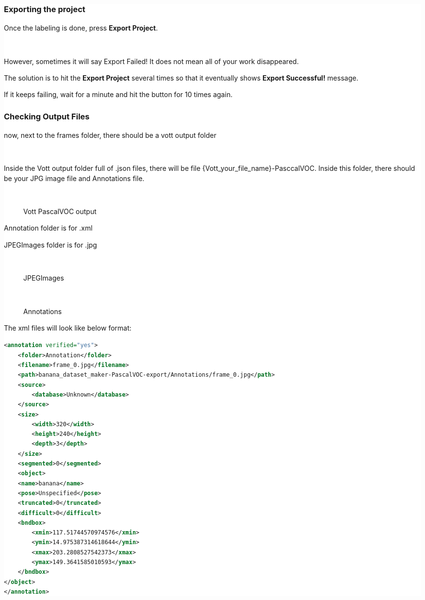 ### Exporting the project&#x20;

Once the labeling is done, press **Export Project**.

<figure><img src=".gitbook/assets/Screen Shot 2023-08-24 at 10.45.30 PM.png" alt=""><figcaption></figcaption></figure>

However, sometimes it will say Export Failed! It does not mean all of your work disappeared.&#x20;

The solution is to hit the **Export Project** several times so that it eventually shows **Export Successful!** message. &#x20;

If it keeps failing, wait for a minute and hit the button for 10 times again.&#x20;

### Checking Output Files

now, next to the frames folder, there should be a vott output folder

<figure><img src=".gitbook/assets/Screen Shot 2023-08-24 at 10.48.50 PM.png" alt=""><figcaption></figcaption></figure>

Inside the Vott output folder full of .json files, there will be file {Vott\_your\_file\_name}-PasccalVOC. Inside this folder, there should be your JPG image file and Annotations file.&#x20;

<figure><img src=".gitbook/assets/Screen Shot 2023-08-24 at 10.51.18 PM.png" alt=""><figcaption><p>Vott PascalVOC output</p></figcaption></figure>

Annotation folder is for .xml&#x20;

JPEGImages folder is for .jpg&#x20;

<figure><img src=".gitbook/assets/Screen Shot 2023-08-24 at 10.52.08 PM.png" alt=""><figcaption><p>JPEGImages</p></figcaption></figure>

<figure><img src=".gitbook/assets/Screen Shot 2023-08-24 at 10.51.59 PM.png" alt=""><figcaption><p>Annotations</p></figcaption></figure>

The xml files will look like below format:&#x20;

```xml
<annotation verified="yes">
    <folder>Annotation</folder>
    <filename>frame_0.jpg</filename>
    <path>banana_dataset_maker-PascalVOC-export/Annotations/frame_0.jpg</path>
    <source>
        <database>Unknown</database>
    </source>
    <size>
        <width>320</width>
        <height>240</height>
        <depth>3</depth>
    </size>
    <segmented>0</segmented>
    <object>
    <name>banana</name>
    <pose>Unspecified</pose>
    <truncated>0</truncated>
    <difficult>0</difficult>
    <bndbox>
        <xmin>117.51744570974576</xmin>
        <ymin>14.975387314618644</ymin>
        <xmax>203.2808527542373</xmax>
        <ymax>149.3641585010593</ymax>
    </bndbox>
</object>
</annotation>

```
